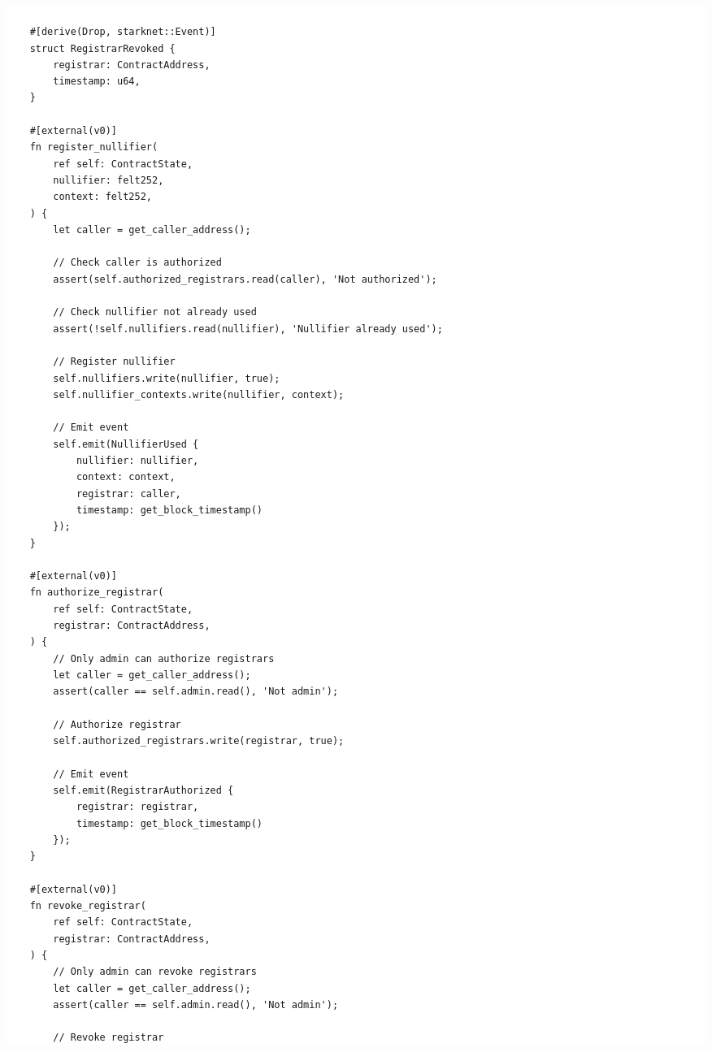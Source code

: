 ```cairo

    #[derive(Drop, starknet::Event)]
    struct RegistrarRevoked {
        registrar: ContractAddress,
        timestamp: u64,
    }

    #[external(v0)]
    fn register_nullifier(
        ref self: ContractState,
        nullifier: felt252,
        context: felt252,
    ) {
        let caller = get_caller_address();

        // Check caller is authorized
        assert(self.authorized_registrars.read(caller), 'Not authorized');

        // Check nullifier not already used
        assert(!self.nullifiers.read(nullifier), 'Nullifier already used');

        // Register nullifier
        self.nullifiers.write(nullifier, true);
        self.nullifier_contexts.write(nullifier, context);

        // Emit event
        self.emit(NullifierUsed {
            nullifier: nullifier,
            context: context,
            registrar: caller,
            timestamp: get_block_timestamp()
        });
    }

    #[external(v0)]
    fn authorize_registrar(
        ref self: ContractState,
        registrar: ContractAddress,
    ) {
        // Only admin can authorize registrars
        let caller = get_caller_address();
        assert(caller == self.admin.read(), 'Not admin');

        // Authorize registrar
        self.authorized_registrars.write(registrar, true);

        // Emit event
        self.emit(RegistrarAuthorized {
            registrar: registrar,
            timestamp: get_block_timestamp()
        });
    }

    #[external(v0)]
    fn revoke_registrar(
        ref self: ContractState,
        registrar: ContractAddress,
    ) {
        // Only admin can revoke registrars
        let caller = get_caller_address();
        assert(caller == self.admin.read(), 'Not admin');

        // Revoke registrar
```